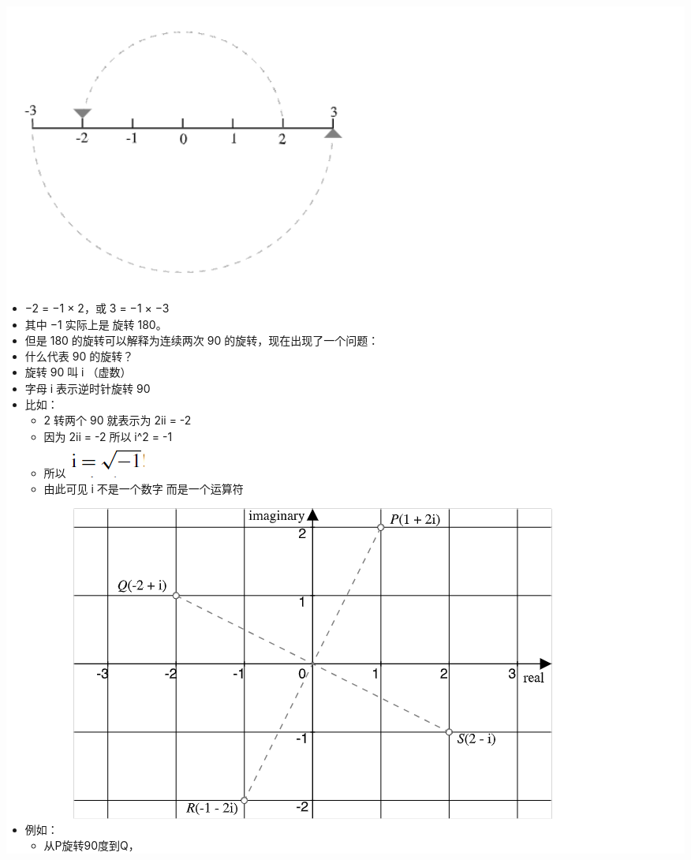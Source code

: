   ![alt text](image-4.png)
  - −2 = −1 × 2，或 3 = −1 × −3
  - 其中 −1 实际上是 旋转 180。
  - 但是 180 的旋转可以解释为连续两次 90 的旋转，现在出现了一个问题：
  - 什么代表 90 的旋转？
  - 旋转 90 叫 i （虚数）
  - 字母 i 表示逆时针旋转 90
  - 比如：
    - 2 转两个 90 就表示为 2ii = -2
    - 因为 2ii = -2 所以 i^2 = -1
    - 所以 ![alt text](image-5.png)
    - 由此可见 i 不是一个数字 而是一个运算符
  - 例如：
    ![alt text](image-7.png)
    - 从P旋转90度到Q，